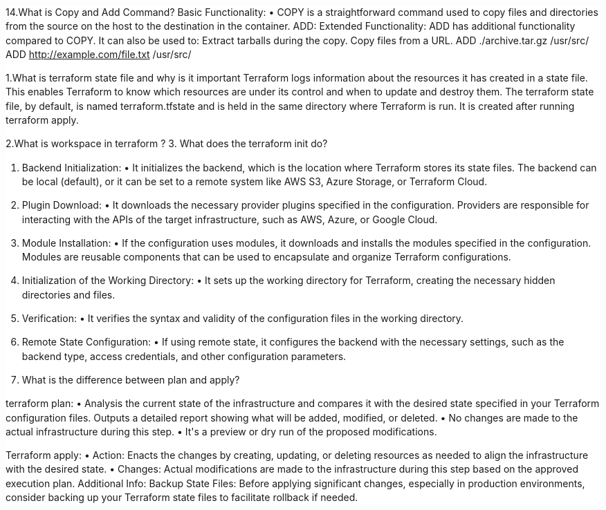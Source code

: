  14.What is Copy and Add Command?
Basic Functionality:
•	COPY is a straightforward command used to copy files and directories from the source on the host to the destination in the container.
ADD:
Extended Functionality:
ADD has additional functionality compared to COPY. It can also be used to:
Extract tarballs during the copy.
Copy files from a URL.
ADD ./archive.tar.gz /usr/src/
ADD http://example.com/file.txt /usr/src/

1.What is terraform state file and why is it important
Terraform logs information about the resources it has created in a state file. This enables Terraform to know which resources are under its control and when to update and destroy them. The terraform state file, by default, is named terraform.tfstate and is held in the same directory where Terraform is run. It is created after running terraform apply.

2.What is workspace in terraform ?
3. What does the terraform init do?
1.	Backend Initialization:
•	It initializes the backend, which is the location where Terraform stores its state files. The backend can be local (default), or it can be set to a remote system like AWS S3, Azure Storage, or Terraform Cloud.
2.	Plugin Download:
•	It downloads the necessary provider plugins specified in the configuration. Providers are responsible for interacting with the APIs of the target infrastructure, such as AWS, Azure, or Google Cloud.
3.	Module Installation:
•	If the configuration uses modules, it downloads and installs the modules specified in the configuration. Modules are reusable components that can be used to encapsulate and organize Terraform configurations.
4.	Initialization of the Working Directory:
•	It sets up the working directory for Terraform, creating the necessary hidden directories and files.
5.	Verification:
•	It verifies the syntax and validity of the configuration files in the working directory.
6.	Remote State Configuration:
•	If using remote state, it configures the backend with the necessary settings, such as the backend type, access credentials, and other configuration parameters.

1.	What is the difference between plan and apply?

terraform plan:
•	Analysis the current state of the infrastructure and compares it with the desired state specified in your Terraform configuration files. Outputs a detailed report showing what will be added, modified, or deleted.
•	No changes are made to the actual infrastructure during this step. 
•	It's a preview or dry run of the proposed modifications.

Terraform apply:
•	Action: Enacts the changes by creating, updating, or deleting resources as needed to align the infrastructure with the desired state.
•	Changes: Actual modifications are made to the infrastructure during this step based on the approved execution plan.
Additional Info:
Backup State Files: Before applying significant changes, especially in production environments, consider backing up your Terraform state files to facilitate rollback if needed.

